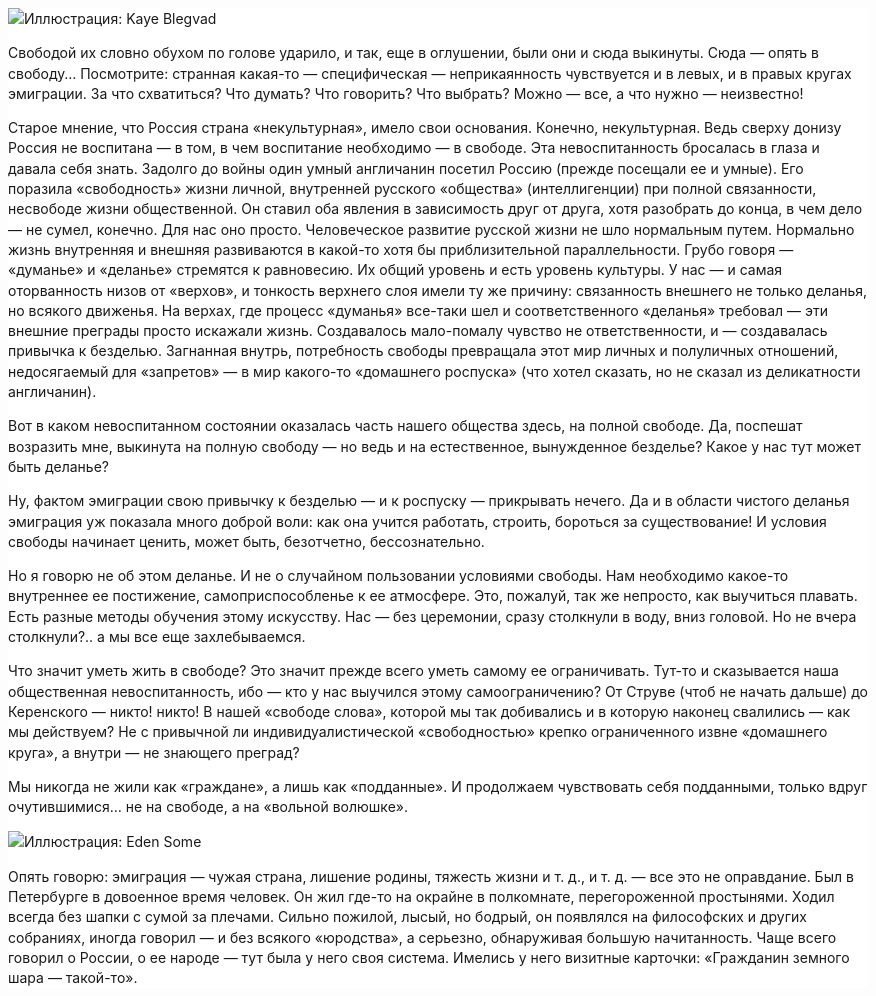 ![](https://assets.discours.io/unsafe/900x/production/image/cbf137e0-6f8c-11eb-871c-bf89b306fc29.jpg)Иллюстрация: Kaye Blegvad

Свободой их словно обухом по голове ударило, и так, еще в оглушении, были они и сюда выкинуты. Сюда — опять в свободу… Посмотрите: странная какая-то — специфическая — неприкаянность чувствуется и в левых, и в правых кругах эмиграции. За что схватиться? Что думать? Что говорить? Что выбрать? Можно — все, а что нужно — неизвестно! 

Старое мнение, что Россия страна «некультурная», имело свои основания. Конечно, некультурная. Ведь сверху донизу Россия не воспитана — в том, в чем воспитание необходимо — в свободе. Эта невоспитанность бросалась в глаза и давала себя знать. Задолго до войны один умный англичанин посетил Россию (прежде посещали ее и умные). Его поразила «свободность» жизни личной, внутренней русского «общества» (интеллигенции) при полной связанности, несвободе жизни общественной. Он ставил оба явления в зависимость друг от друга, хотя разобрать до конца, в чем дело — не сумел, конечно. Для нас оно просто. Человеческое развитие русской жизни не шло нормальным путем. Нормально жизнь внутренняя и внешняя развиваются в какой-то хотя бы приблизительной параллельности. Грубо говоря — «думанье» и «деланье» стремятся к равновесию. Их общий уровень и есть уровень культуры. У нас — и самая оторванность низов от «верхов», и тонкость верхнего слоя имели ту же причину: связанность внешнего не только деланья, но всякого движенья. На верхах, где процесс «думанья» все-таки шел и соответственного «деланья» требовал — эти внешние преграды просто искажали жизнь. Создавалось мало-помалу чувство не ответственности, и — создавалась привычка к безделью. Загнанная внутрь, потребность свободы превращала этот мир личных и полуличных отношений, недосягаемый для «запретов» — в мир какого-то «домашнего роспуска» (что хотел сказать, но не сказал из деликатности англичанин). 

Вот в каком невоспитанном состоянии оказалась часть нашего общества здесь, на полной свободе. Да, поспешат возразить мне, выкинута на полную свободу — но ведь и на естественное, вынужденное безделье? Какое у нас тут может быть деланье? 

Ну, фактом эмиграции свою привычку к безделью — и к роспуску — прикрывать нечего. Да и в области чистого деланья эмиграция уж показала много доброй воли: как она учится работать, строить, бороться за существование! И условия свободы начинает ценить, может быть, безотчетно, бессознательно. 

Но я говорю не об этом деланье. И не о случайном пользовании условиями свободы. Нам необходимо какое-то внутреннее ее постижение, самоприспособленье к ее атмосфере. Это, пожалуй, так же непросто, как выучиться плавать. Есть разные методы обучения этому искусству. Нас — без церемонии, сразу столкнули в воду, вниз головой. Но не вчера столкнули?.. а мы все еще захлебываемся. 

Что значит уметь жить в свободе? Это значит прежде всего уметь самому ее ограничивать. Тут-то и сказывается наша общественная невоспитанность, ибо — кто у нас выучился этому самоограничению? От Струве (чтоб не начать дальше) до Керенского — никто! никто! В нашей «свободе слова», которой мы так добивались и в которую наконец свалились — как мы действуем? Не с привычной ли индивидуалистической «свободностью» крепко ограниченного извне «домашнего круга», а внутри — не знающего преград? 

Мы никогда не жили как «граждане», а лишь как «подданные». И продолжаем чувствовать себя подданными, только вдруг очутившимися… не на свободе, а на «вольной волюшке». 

![](https://assets.discours.io/unsafe/900x/production/image/7aa91250-6f8b-11eb-871c-bf89b306fc29.jpg)Иллюстрация: Eden Some

﻿​Опять говорю: эмиграция — чужая страна, лишение родины, тяжесть жизни и т. д., и т. д. — все это не оправдание. Был в Петербурге в довоенное время человек. Он жил где-то на окрайне в полкомнате, перегороженной простынями. Ходил всегда без шапки с сумой за плечами. Сильно пожилой, лысый, но бодрый, он появлялся на философских и других собраниях, иногда говорил — и без всякого «юродства», а серьезно, обнаруживая большую начитанность. Чаще всего говорил о России, о ее народе — тут была у него своя система. Имелись у него визитные карточки: «Гражданин земного шара — такой-то». 
